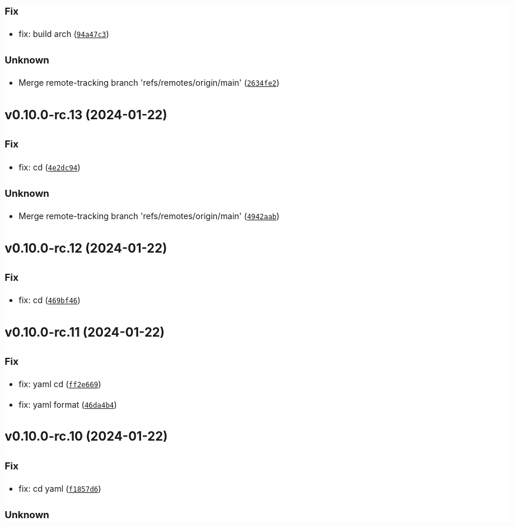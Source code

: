 ### Fix

* fix: build arch ([`94a47c3`](https://github.com/MyElectricalData/myelectricaldata_import/commit/94a47c36710954d42d87732f112456aecc87a75e))

### Unknown

* Merge remote-tracking branch &#39;refs/remotes/origin/main&#39; ([`2634fe2`](https://github.com/MyElectricalData/myelectricaldata_import/commit/2634fe2fec5f07dfe90431d8248a9219924f96ba))


## v0.10.0-rc.13 (2024-01-22)

### Fix

* fix: cd ([`4e2dc94`](https://github.com/MyElectricalData/myelectricaldata_import/commit/4e2dc94211be5d259a711e72a509062660b41493))

### Unknown

* Merge remote-tracking branch &#39;refs/remotes/origin/main&#39; ([`4942aab`](https://github.com/MyElectricalData/myelectricaldata_import/commit/4942aab4bb578615a96a1f6a1f3533d7c9a8c459))


## v0.10.0-rc.12 (2024-01-22)

### Fix

* fix: cd ([`469bf46`](https://github.com/MyElectricalData/myelectricaldata_import/commit/469bf46aae56685d658d1c1921b7d0e16b38becc))


## v0.10.0-rc.11 (2024-01-22)

### Fix

* fix: yaml cd ([`ff2e669`](https://github.com/MyElectricalData/myelectricaldata_import/commit/ff2e669269f885bb71b5f4d86ef1b8a377209dfb))

* fix: yaml format ([`46da4b4`](https://github.com/MyElectricalData/myelectricaldata_import/commit/46da4b49479ee0de6a5d68b67af778759488d28b))


## v0.10.0-rc.10 (2024-01-22)

### Fix

* fix: cd yaml ([`f1857d6`](https://github.com/MyElectricalData/myelectricaldata_import/commit/f1857d6d353c7e4f39f77b900aa76f67a0764d8e))

### Unknown
